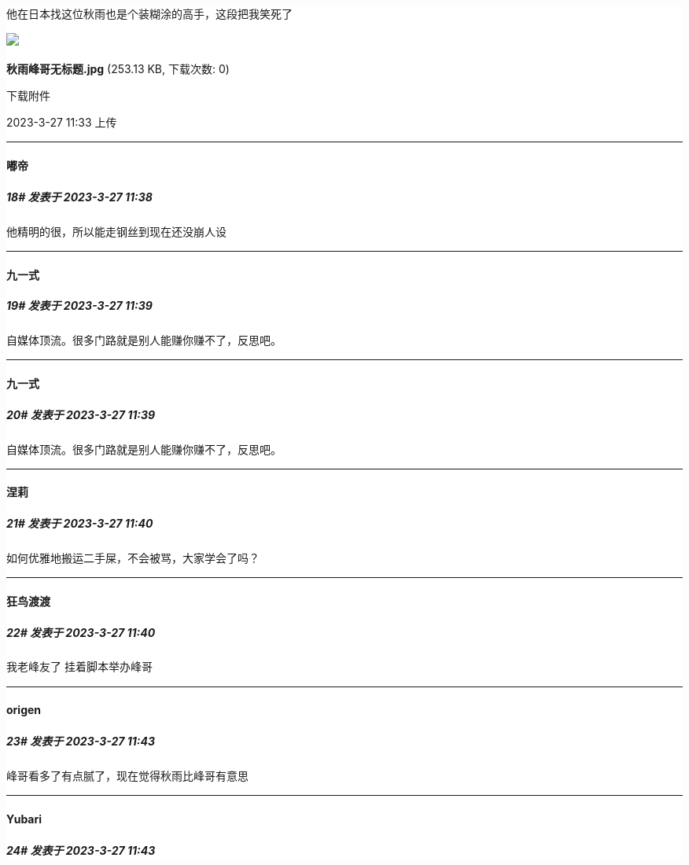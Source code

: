 他在日本找这位秋雨也是个装糊涂的高手，这段把我笑死了

<img src="https://img.saraba1st.com/forum/202303/27/113302vaxf33h8784f3h77.jpg" referrerpolicy="no-referrer">

<strong>秋雨峰哥无标题.jpg</strong> (253.13 KB, 下载次数: 0)

下载附件

2023-3-27 11:33 上传

*****

####  嘟帝  
##### 18#       发表于 2023-3-27 11:38

他精明的很，所以能走钢丝到现在还没崩人设

*****

####  九一式  
##### 19#       发表于 2023-3-27 11:39

自媒体顶流。很多门路就是别人能赚你赚不了，反思吧。

*****

####  九一式  
##### 20#       发表于 2023-3-27 11:39

自媒体顶流。很多门路就是别人能赚你赚不了，反思吧。

*****

####  涅莉  
##### 21#       发表于 2023-3-27 11:40

如何优雅地搬运二手屎，不会被骂，大家学会了吗？

*****

####  狂鸟渡渡  
##### 22#       发表于 2023-3-27 11:40

我老峰友了 挂着脚本举办峰哥

*****

####  origen  
##### 23#       发表于 2023-3-27 11:43

峰哥看多了有点腻了，现在觉得秋雨比峰哥有意思

*****

####  Yubari  
##### 24#       发表于 2023-3-27 11:43
